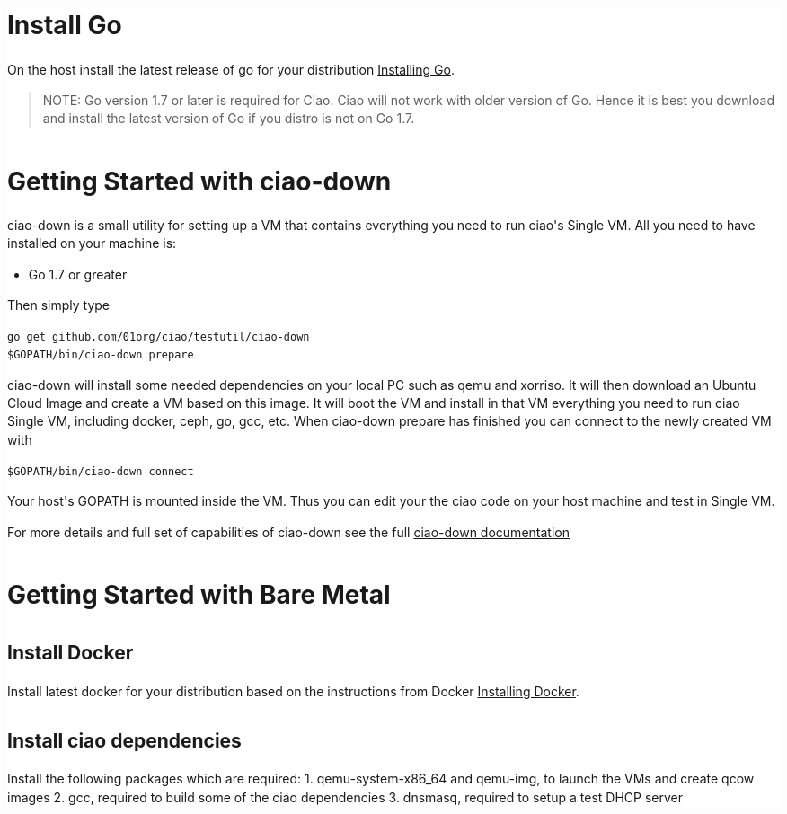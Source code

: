 # Install Go
On the host install the latest release of go for your distribution
[Installing Go](https://golang.org/doc/install).

> NOTE: Go version 1.7 or later is required for Ciao. Ciao will not work with older version of Go. Hence it is best you download and install the latest version of Go if you distro is not on Go 1.7.


# Getting Started with ciao-down
ciao-down is a small utility for setting up a VM that contains
everything you need to run ciao's Single VM. All you need to have
installed on your machine is:

- Go 1.7 or greater

Then simply type

```
go get github.com/01org/ciao/testutil/ciao-down
$GOPATH/bin/ciao-down prepare
```

ciao-down will install some needed dependencies on your local PC such
as qemu and xorriso. It will then download an Ubuntu Cloud Image and
create a VM based on this image. It will boot the VM and install in that
VM everything you need to run ciao Single VM, including docker, ceph,
go, gcc, etc. When ciao-down prepare has finished you can connect to the
newly created VM with

```
$GOPATH/bin/ciao-down connect
```

Your host's GOPATH is mounted inside the VM. Thus you can edit your
the ciao code on your host machine and test in Single VM.

For more details and full set of capabilities of ciao-down see the full [ciao-down documentation ](https://github.com/01org/ciao/blob/master/testutil/ciao-down/README.md) 


# Getting Started with Bare Metal

## Install Docker
Install latest docker for your distribution based on the instructions from Docker
[Installing Docker](https://docs.docker.com/engine/installation/).

## Install ciao dependencies

Install the following packages which are required:
      1. qemu-system-x86_64 and qemu-img, to launch the VMs and create qcow images
      2. gcc, required to build some of the ciao dependencies
      3. dnsmasq, required to setup a test DHCP server
